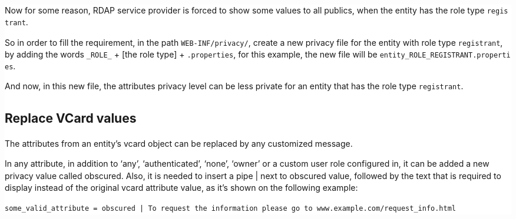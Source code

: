 Now for some reason, RDAP service provider is forced to show some values to all publics, when the entity has the role type `registrant`.

So in order to fill the requirement, in the path `WEB-INF/privacy/`, create a new privacy file for the entity with role type `registrant`, by adding the words `_ROLE_` + [the role type] + `.properties`, for this example, the new file will be `entity_ROLE_REGISTRANT.properties`.

And now, in this new file, the attributes privacy level can be less private for an entity that has the role type `registrant`.



## Replace VCard values
The attributes from an entity’s vcard object can be replaced by any customized message.

In any attribute, in addition to ‘any’, ‘authenticated’, ‘none’, ‘owner’ or a custom user role configured in, it can be added a new privacy value called obscured. Also, it is needed to insert a pipe &#x7c; next to obscured value, followed by the text that is required to display instead of the original vcard attribute value, as it’s shown on the following example:

`some_valid_attribute = obscured | To request the information please go to www.example.com/request_info.html`

